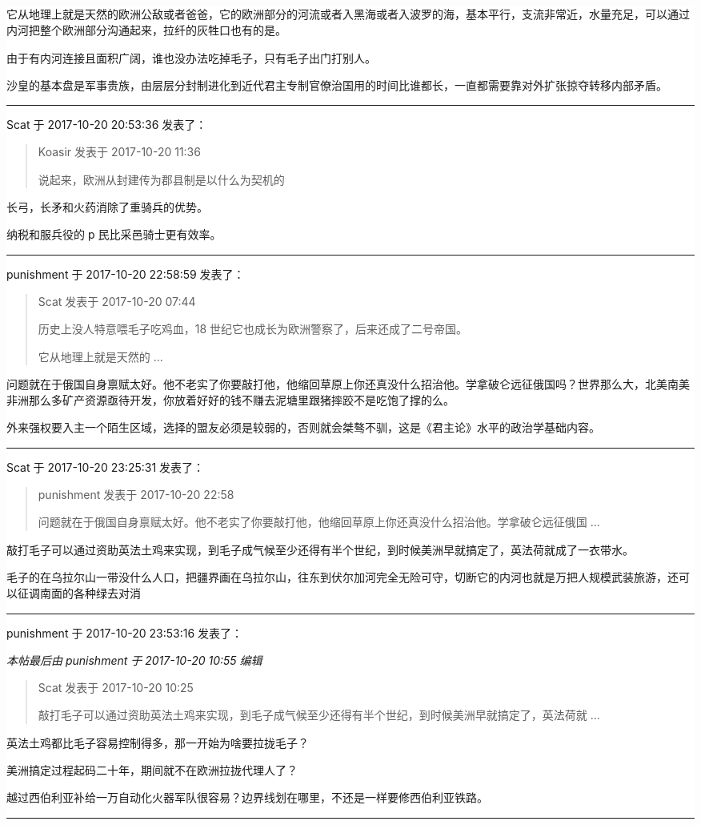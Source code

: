它从地理上就是天然的欧洲公敌或者爸爸，它的欧洲部分的河流或者入黑海或者入波罗的海，基本平行，支流非常近，水量充足，可以通过内河把整个欧洲部分沟通起来，拉纤的灰牲口也有的是。

由于有内河连接且面积广阔，谁也没办法吃掉毛子，只有毛子出门打别人。

沙皇的基本盘是军事贵族，由层层分封制进化到近代君主专制官僚治国用的时间比谁都长，一直都需要靠对外扩张掠夺转移内部矛盾。

---

Scat 于 2017-10-20 20:53:36 发表了：

> Koasir 发表于 2017-10-20 11:36
>
> 说起来，欧洲从封建传为郡县制是以什么为契机的

长弓，长矛和火药消除了重骑兵的优势。

纳税和服兵役的 p 民比采邑骑士更有效率。

---

punishment 于 2017-10-20 22:58:59 发表了：

> Scat 发表于 2017-10-20 07:44
>
> 历史上没人特意喂毛子吃鸡血，18 世纪它也成长为欧洲警察了，后来还成了二号帝国。
>
> 它从地理上就是天然的 ...

问题就在于俄国自身禀赋太好。他不老实了你要敲打他，他缩回草原上你还真没什么招治他。学拿破仑远征俄国吗？世界那么大，北美南美非洲那么多矿产资源亟待开发，你放着好好的钱不赚去泥塘里跟猪摔跤不是吃饱了撑的么。

外来强权要入主一个陌生区域，选择的盟友必须是较弱的，否则就会桀骜不驯，这是《君主论》水平的政治学基础内容。

---

Scat 于 2017-10-20 23:25:31 发表了：

> punishment 发表于 2017-10-20 22:58
>
> 问题就在于俄国自身禀赋太好。他不老实了你要敲打他，他缩回草原上你还真没什么招治他。学拿破仑远征俄国 ...

敲打毛子可以通过资助英法土鸡来实现，到毛子成气候至少还得有半个世纪，到时候美洲早就搞定了，英法荷就成了一衣带水。

毛子的在乌拉尔山一带没什么人口，把疆界画在乌拉尔山，往东到伏尔加河完全无险可守，切断它的内河也就是万把人规模武装旅游，还可以征调南面的各种绿去对消

---

punishment 于 2017-10-20 23:53:16 发表了：

_本帖最后由 punishment 于 2017-10-20 10:55 编辑_

> Scat 发表于 2017-10-20 10:25
>
> 敲打毛子可以通过资助英法土鸡来实现，到毛子成气候至少还得有半个世纪，到时候美洲早就搞定了，英法荷就 ...

英法土鸡都比毛子容易控制得多，那一开始为啥要拉拢毛子？

美洲搞定过程起码二十年，期间就不在欧洲拉拢代理人了？

越过西伯利亚补给一万自动化火器军队很容易？边界线划在哪里，不还是一样要修西伯利亚铁路。

---
